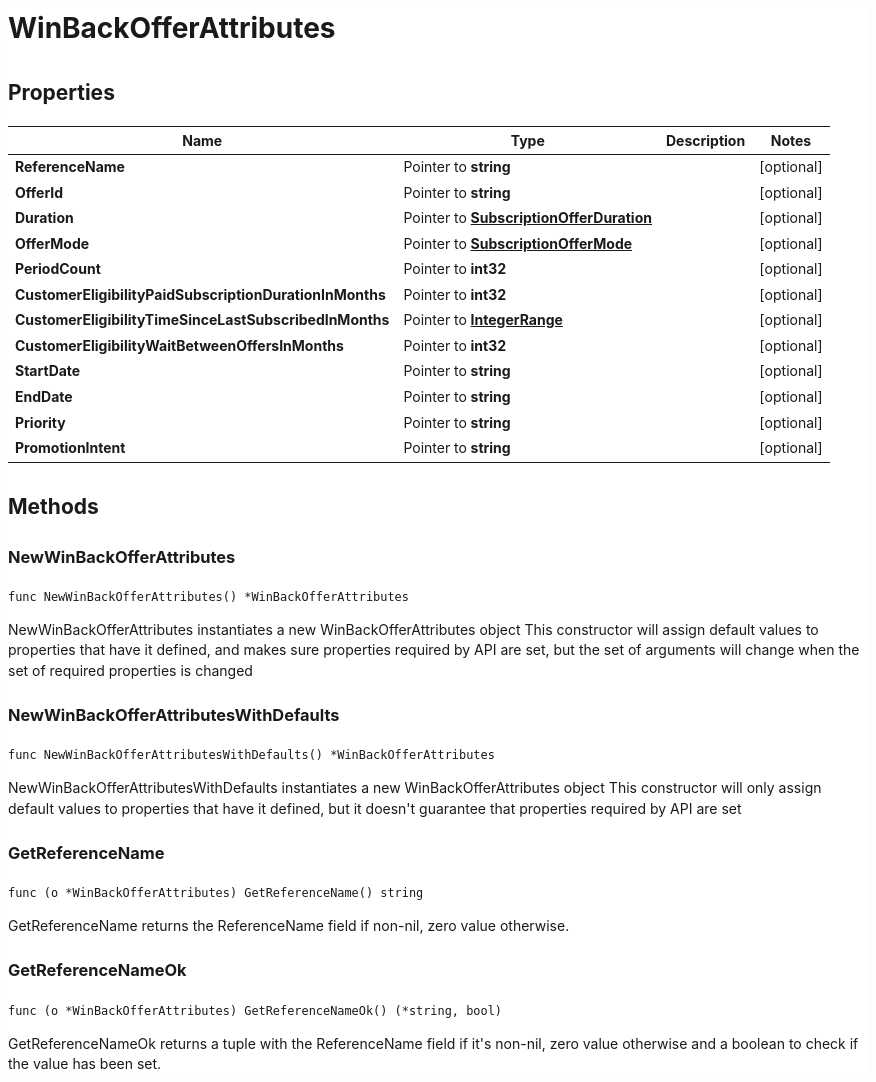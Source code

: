 # WinBackOfferAttributes

## Properties

Name | Type | Description | Notes
------------ | ------------- | ------------- | -------------
**ReferenceName** | Pointer to **string** |  | [optional] 
**OfferId** | Pointer to **string** |  | [optional] 
**Duration** | Pointer to [**SubscriptionOfferDuration**](SubscriptionOfferDuration.md) |  | [optional] 
**OfferMode** | Pointer to [**SubscriptionOfferMode**](SubscriptionOfferMode.md) |  | [optional] 
**PeriodCount** | Pointer to **int32** |  | [optional] 
**CustomerEligibilityPaidSubscriptionDurationInMonths** | Pointer to **int32** |  | [optional] 
**CustomerEligibilityTimeSinceLastSubscribedInMonths** | Pointer to [**IntegerRange**](IntegerRange.md) |  | [optional] 
**CustomerEligibilityWaitBetweenOffersInMonths** | Pointer to **int32** |  | [optional] 
**StartDate** | Pointer to **string** |  | [optional] 
**EndDate** | Pointer to **string** |  | [optional] 
**Priority** | Pointer to **string** |  | [optional] 
**PromotionIntent** | Pointer to **string** |  | [optional] 

## Methods

### NewWinBackOfferAttributes

`func NewWinBackOfferAttributes() *WinBackOfferAttributes`

NewWinBackOfferAttributes instantiates a new WinBackOfferAttributes object
This constructor will assign default values to properties that have it defined,
and makes sure properties required by API are set, but the set of arguments
will change when the set of required properties is changed

### NewWinBackOfferAttributesWithDefaults

`func NewWinBackOfferAttributesWithDefaults() *WinBackOfferAttributes`

NewWinBackOfferAttributesWithDefaults instantiates a new WinBackOfferAttributes object
This constructor will only assign default values to properties that have it defined,
but it doesn't guarantee that properties required by API are set

### GetReferenceName

`func (o *WinBackOfferAttributes) GetReferenceName() string`

GetReferenceName returns the ReferenceName field if non-nil, zero value otherwise.

### GetReferenceNameOk

`func (o *WinBackOfferAttributes) GetReferenceNameOk() (*string, bool)`

GetReferenceNameOk returns a tuple with the ReferenceName field if it's non-nil, zero value otherwise
and a boolean to check if the value has been set.
